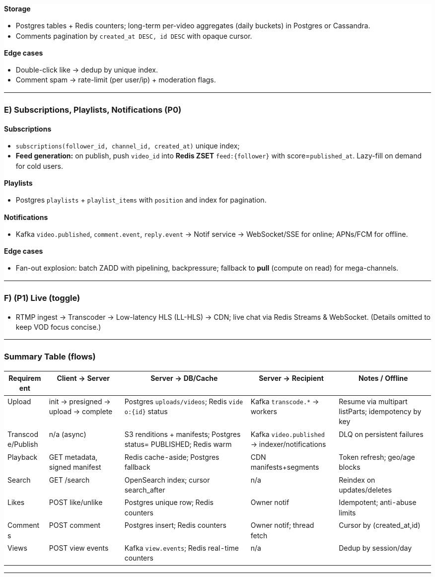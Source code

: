 **Storage**

* Postgres tables + Redis counters; long-term per-video aggregates (daily buckets) in Postgres or Cassandra.
* Comments pagination by `created_at DESC, id DESC` with opaque cursor.

**Edge cases**

* Double-click like → dedup by unique index.
* Comment spam → rate-limit (per user/ip) + moderation flags.

---

### E) **Subscriptions, Playlists, Notifications** (P0)

**Subscriptions**

* `subscriptions(follower_id, channel_id, created_at)` unique index;
* **Feed generation:** on publish, push `video_id` into **Redis ZSET** `feed:{follower}` with score=`published_at`. Lazy-fill on demand for cold users.

**Playlists**

* Postgres `playlists` + `playlist_items` with `position` and index for pagination.

**Notifications**

* Kafka `video.published`, `comment.event`, `reply.event` → Notif service → WebSocket/SSE for online; APNs/FCM for offline.

**Edge cases**

* Fan-out explosion: batch ZADD with pipelining, backpressure; fallback to **pull** (compute on read) for mega-channels.

---

### F) **(P1) Live (toggle)**

* RTMP ingest → Transcoder → Low-latency HLS (LL-HLS) → CDN; live chat via Redis Streams & WebSocket. (Details omitted to keep VOD focus concise.)

---

### Summary Table (flows)

| Requirement       | Client → Server                      | Server → DB/Cache                                                 | Server → Recipient                              | Notes / Offline                                    |
| ----------------- | ------------------------------------ | ----------------------------------------------------------------- | ----------------------------------------------- | -------------------------------------------------- |
| Upload            | init → presigned → upload → complete | Postgres `uploads/videos`; Redis `video:{id}` status              | Kafka `transcode.*` → workers                   | Resume via multipart listParts; idempotency by key |
| Transcode/Publish | n/a (async)                          | S3 renditions + manifests; Postgres status= PUBLISHED; Redis warm | Kafka `video.published` → indexer/notifications | DLQ on persistent failures                         |
| Playback          | GET metadata, signed manifest        | Redis cache-aside; Postgres fallback                              | CDN manifests+segments                          | Token refresh; geo/age blocks                      |
| Search            | GET /search                          | OpenSearch index; cursor search\_after                            | n/a                                             | Reindex on updates/deletes                         |
| Likes             | POST like/unlike                     | Postgres unique row; Redis counters                               | Owner notif                                     | Idempotent; anti-abuse limits                      |
| Comments          | POST comment                         | Postgres insert; Redis counters                                   | Owner notif; thread fetch                       | Cursor by (created\_at,id)                         |
| Views             | POST view events                     | Kafka `view.events`; Redis real-time counters                     | n/a                                             | Dedup by session/day                               |

---